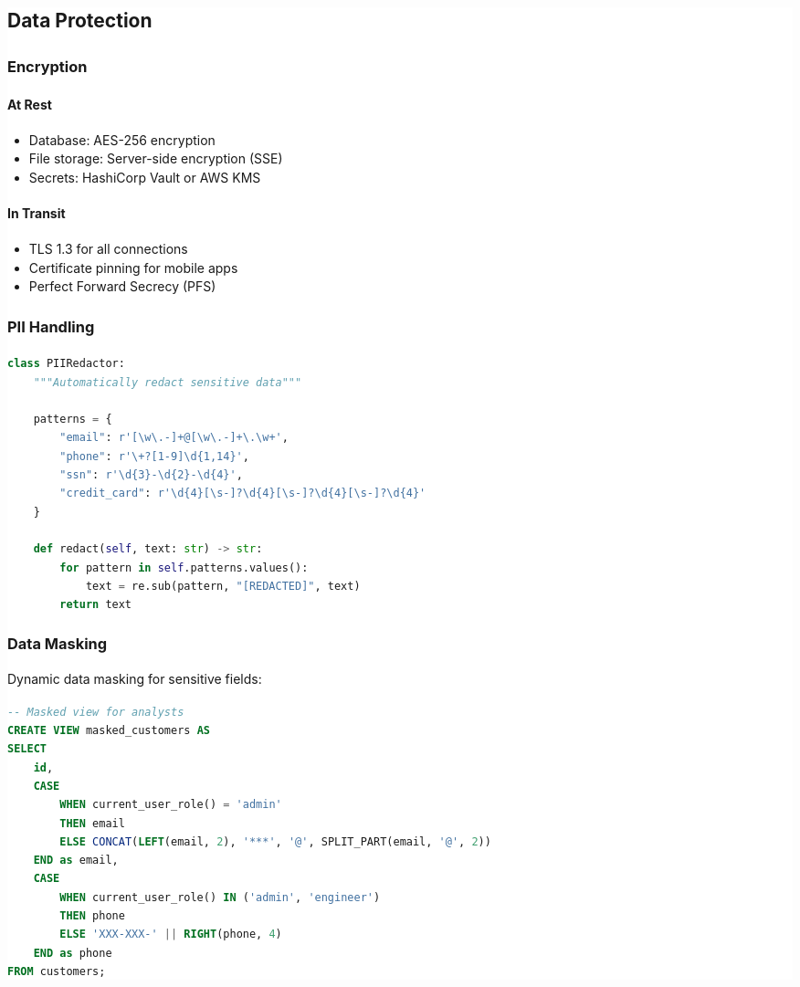 ## Data Protection

### Encryption

#### At Rest
- Database: AES-256 encryption
- File storage: Server-side encryption (SSE)
- Secrets: HashiCorp Vault or AWS KMS

#### In Transit
- TLS 1.3 for all connections
- Certificate pinning for mobile apps
- Perfect Forward Secrecy (PFS)

### PII Handling

```python
class PIIRedactor:
    """Automatically redact sensitive data"""

    patterns = {
        "email": r'[\w\.-]+@[\w\.-]+\.\w+',
        "phone": r'\+?[1-9]\d{1,14}',
        "ssn": r'\d{3}-\d{2}-\d{4}',
        "credit_card": r'\d{4}[\s-]?\d{4}[\s-]?\d{4}[\s-]?\d{4}'
    }

    def redact(self, text: str) -> str:
        for pattern in self.patterns.values():
            text = re.sub(pattern, "[REDACTED]", text)
        return text
```

### Data Masking

Dynamic data masking for sensitive fields:

```sql
-- Masked view for analysts
CREATE VIEW masked_customers AS
SELECT
    id,
    CASE
        WHEN current_user_role() = 'admin'
        THEN email
        ELSE CONCAT(LEFT(email, 2), '***', '@', SPLIT_PART(email, '@', 2))
    END as email,
    CASE
        WHEN current_user_role() IN ('admin', 'engineer')
        THEN phone
        ELSE 'XXX-XXX-' || RIGHT(phone, 4)
    END as phone
FROM customers;
```
